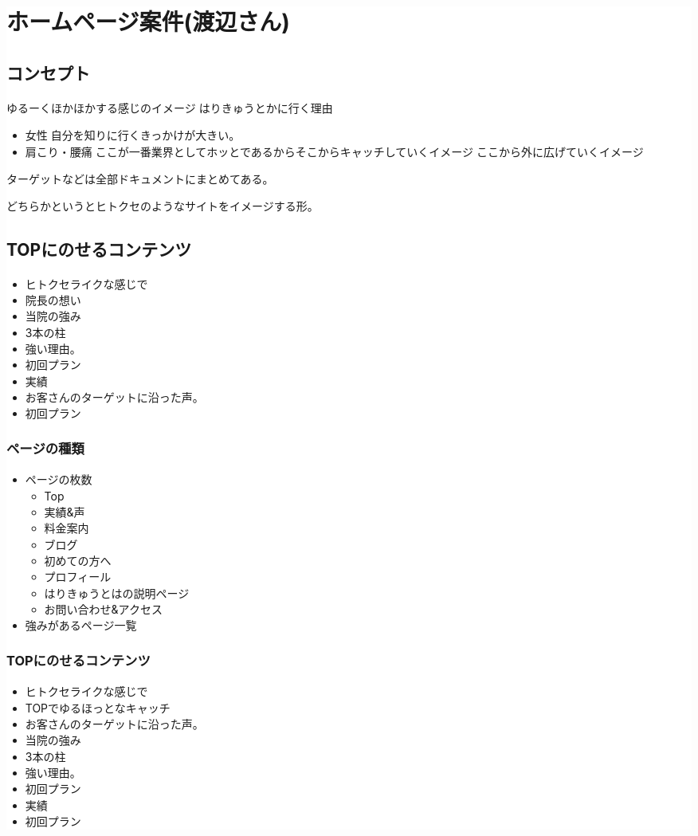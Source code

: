 # ホームページ案件(渡辺さん)

## コンセプト
ゆるーくほかほかする感じのイメージ
はりきゅうとかに行く理由
* 女性
自分を知りに行くきっかけが大きい。
* 肩こり・腰痛
ここが一番業界としてホッとであるからそこからキャッチしていくイメージ
ここから外に広げていくイメージ

ターゲットなどは全部ドキュメントにまとめてある。

どちらかというとヒトクセのようなサイトをイメージする形。


## TOPにのせるコンテンツ
* ヒトクセライクな感じで
* 院長の想い
* 当院の強み
* 3本の柱
* 強い理由。
* 初回プラン
* 実績
* お客さんのターゲットに沿った声。
* 初回プラン

### ページの種類

* ページの枚数
	* Top
	* 実績&声
	* 料金案内
	* ブログ
	* 初めての方へ
	* プロフィール
	* はりきゅうとはの説明ページ
	* お問い合わせ&アクセス 
* 強みがあるページ一覧


### TOPにのせるコンテンツ
* ヒトクセライクな感じで
* TOPでゆるほっとなキャッチ
* お客さんのターゲットに沿った声。 
* 当院の強み
* 3本の柱
* 強い理由。
* 初回プラン
* 実績
* 初回プラン
